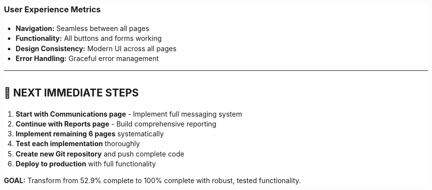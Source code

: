 ### User Experience Metrics
- **Navigation:** Seamless between all pages
- **Functionality:** All buttons and forms working
- **Design Consistency:** Modern UI across all pages
- **Error Handling:** Graceful error management

---

## 🎯 NEXT IMMEDIATE STEPS

1. **Start with Communications page** - Implement full messaging system
2. **Continue with Reports page** - Build comprehensive reporting
3. **Implement remaining 6 pages** systematically
4. **Test each implementation** thoroughly
5. **Create new Git repository** and push complete code
6. **Deploy to production** with full functionality

**GOAL:** Transform from 52.9% complete to 100% complete with robust, tested functionality.